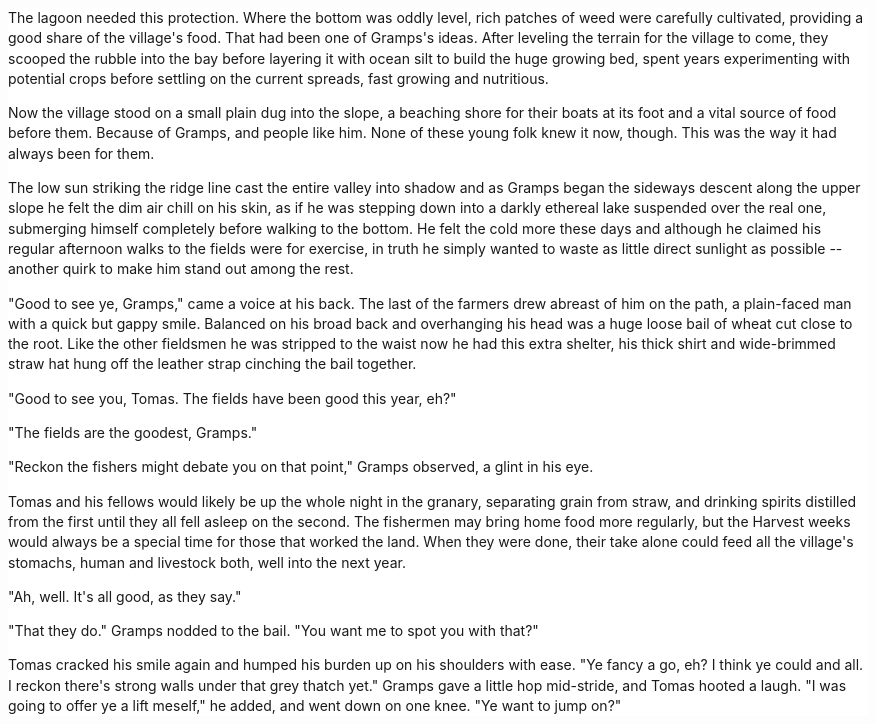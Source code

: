 The lagoon needed this protection. Where the bottom was oddly level,
rich patches of weed were carefully cultivated, providing a good share
of the village\'s food. That had been one of Gramps\'s ideas. After
leveling the terrain for the village to come, they scooped the rubble
into the bay before layering it with ocean silt to build the huge
growing bed, spent years experimenting with potential crops before
settling on the current spreads, fast growing and nutritious.

Now the village stood on a small plain dug into the slope, a beaching
shore for their boats at its foot and a vital source of food before
them. Because of Gramps, and people like him. None of these young folk
knew it now, though. This was the way it had always been for them.

The low sun striking the ridge line cast the entire valley into shadow
and as Gramps began the sideways descent along the upper slope he felt
the dim air chill on his skin, as if he was stepping down into a darkly
ethereal lake suspended over the real one, submerging himself completely
before walking to the bottom. He felt the cold more these days and
although he claimed his regular afternoon walks to the fields were for
exercise, in truth he simply wanted to waste as little direct sunlight
as possible -- another quirk to make him stand out among the rest.

"Good to see ye, Gramps," came a voice at his back. The last of the
farmers drew abreast of him on the path, a plain-faced man with a quick
but gappy smile. Balanced on his broad back and overhanging his head was
a huge loose bail of wheat cut close to the root. Like the other
fieldsmen he was stripped to the waist now he had this extra shelter,
his thick shirt and wide-brimmed straw hat hung off the leather strap
cinching the bail together.

"Good to see you, Tomas. The fields have been good this year, eh?"

"The fields are the goodest, Gramps."

"Reckon the fishers might debate you on that point," Gramps observed, a
glint in his eye.

Tomas and his fellows would likely be up the whole night in the granary,
separating grain from straw, and drinking spirits distilled from the
first until they all fell asleep on the second. The fishermen may bring
home food more regularly, but the Harvest weeks would always be a
special time for those that worked the land. When they were done, their
take alone could feed all the village\'s stomachs, human and livestock
both, well into the next year.

"Ah, well. It\'s all good, as they say."

"That they do." Gramps nodded to the bail. "You want me to spot you with
that?"

Tomas cracked his smile again and humped his burden up on his shoulders
with ease. "Ye fancy a go, eh? I think ye could and all. I reckon
there\'s strong walls under that grey thatch yet." Gramps gave a little
hop mid-stride, and Tomas hooted a laugh. "I was going to offer ye a
lift meself," he added, and went down on one knee. "Ye want to jump on?"
